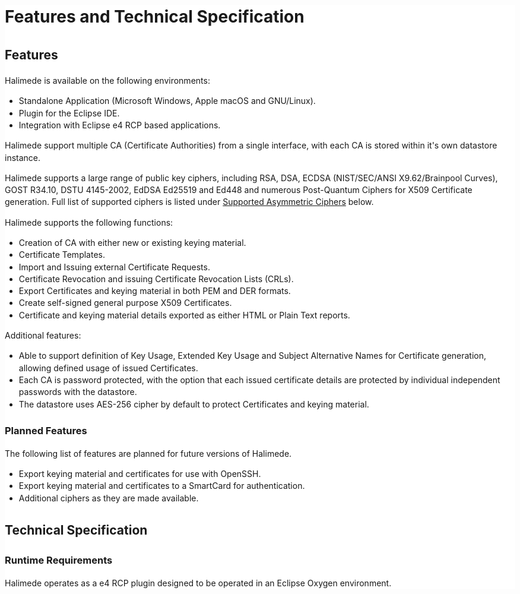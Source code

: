 # Features and Technical Specification

## Features

Halimede is available on the following environments:

* Standalone Application (Microsoft Windows, Apple macOS and GNU/Linux).
* Plugin for the Eclipse IDE.
* Integration with Eclipse e4 RCP based applications.

Halimede support multiple CA (Certificate Authorities) from a single interface, 
with each CA is stored within it's own datastore instance.

Halimede supports a large range of public key ciphers, including RSA, DSA, 
ECDSA (NIST/SEC/ANSI X9.62/Brainpool Curves), GOST R34.10, DSTU 4145-2002,
EdDSA Ed25519 and Ed448 and numerous Post-Quantum Ciphers for X509 
Certificate generation. Full list of supported ciphers is listed under 
[Supported Asymmetric Ciphers](#Supported_Asymmetric_Ciphers) below.

Halimede supports the following functions:

* Creation of CA with either new or existing keying material.
* Certificate Templates.
* Import and Issuing external Certificate Requests.
* Certificate Revocation and issuing Certificate Revocation Lists (CRLs).
* Export Certificates and keying material in both PEM and DER formats.
* Create self-signed general purpose X509 Certificates.
* Certificate and keying material details exported as either HTML or Plain Text
reports.

Additional features:

* Able to support definition of Key Usage, Extended Key Usage and Subject
Alternative Names for Certificate generation, allowing defined usage of 
issued Certificates.
* Each CA is password protected, with the option that each issued certificate
details are protected by individual independent passwords with the datastore.
* The datastore uses AES-256 cipher by default to protect Certificates and
keying material.

### Planned Features

The following list of features are planned for future versions of Halimede.

* Export keying material and certificates for use with OpenSSH.
* Export keying material and certificates to a SmartCard for authentication. 
* Additional ciphers as they are made available.

## Technical Specification

### Runtime Requirements

Halimede operates as a e4 RCP plugin designed to be operated in an Eclipse 
Oxygen environment.
